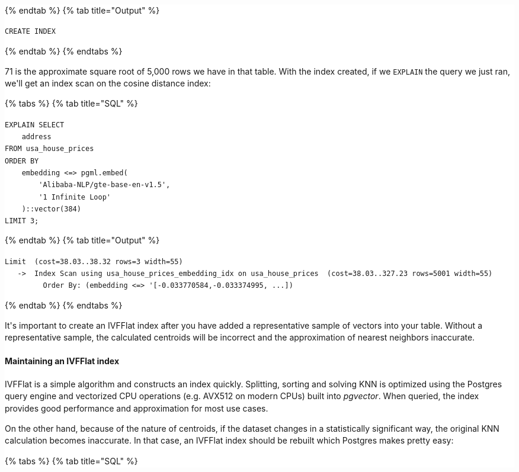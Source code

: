 {% endtab %}
{% tab title="Output" %}

```
CREATE INDEX
```

{% endtab %}
{% endtabs %}

71 is the approximate square root of 5,000 rows we have in that table. With the index created, if we `EXPLAIN` the query we just ran, we'll get an index scan on the cosine distance index:

{% tabs %}
{% tab title="SQL" %}

```postgresql
EXPLAIN SELECT
    address
FROM usa_house_prices
ORDER BY 
    embedding <=> pgml.embed(
        'Alibaba-NLP/gte-base-en-v1.5',
        '1 Infinite Loop'
    )::vector(384)
LIMIT 3;
```

{% endtab %}
{% tab title="Output" %}

```
Limit  (cost=38.03..38.32 rows=3 width=55)
   ->  Index Scan using usa_house_prices_embedding_idx on usa_house_prices  (cost=38.03..327.23 rows=5001 width=55)
         Order By: (embedding <=> '[-0.033770584,-0.033374995, ...])
```

{% endtab %}
{% endtabs %}

It's important to create an IVFFlat index after you have added a representative sample of vectors into your table. Without a representative sample, the calculated centroids will be incorrect and the approximation of nearest neighbors inaccurate.

#### Maintaining an IVFFlat index

IVFFlat is a simple algorithm and constructs an index quickly. Splitting, sorting and solving KNN is optimized using the Postgres query engine and vectorized CPU operations (e.g. AVX512 on modern CPUs) built into _pgvector_. When queried, the index provides good performance and approximation for most use cases.

On the other hand, because of the nature of centroids, if the dataset changes in a statistically significant way, the original KNN calculation becomes inaccurate. In that case, an IVFFlat index should be rebuilt which Postgres makes pretty easy:

{% tabs %}
{% tab title="SQL" %}
